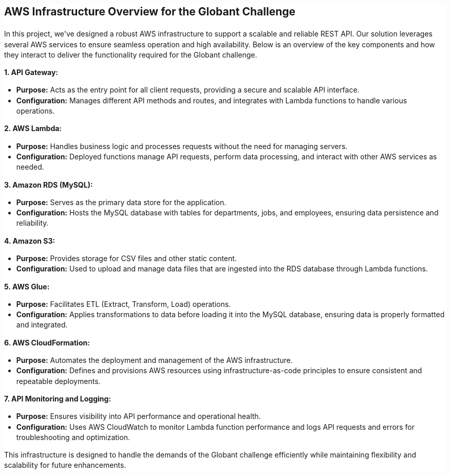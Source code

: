 ## AWS Infrastructure Overview for the Globant Challenge

In this project, we've designed a robust AWS infrastructure to support a scalable and reliable REST API. Our solution leverages several AWS services to ensure seamless operation and high availability. Below is an overview of the key components and how they interact to deliver the functionality required for the Globant challenge.

**1. API Gateway:**

* **Purpose:** Acts as the entry point for all client requests, providing a secure and scalable API interface.
* **Configuration:** Manages different API methods and routes, and integrates with Lambda functions to handle various operations.

**2. AWS Lambda:**

* **Purpose:** Handles business logic and processes requests without the need for managing servers.
* **Configuration:** Deployed functions manage API requests, perform data processing, and interact with other AWS services as needed.

**3. Amazon RDS (MySQL):**

* **Purpose:** Serves as the primary data store for the application.
* **Configuration:** Hosts the MySQL database with tables for departments, jobs, and employees, ensuring data persistence and reliability.

**4. Amazon S3:**

* **Purpose:** Provides storage for CSV files and other static content.
* **Configuration:** Used to upload and manage data files that are ingested into the RDS database through Lambda functions.

**5. AWS Glue:**

* **Purpose:** Facilitates ETL (Extract, Transform, Load) operations.
* **Configuration:** Applies transformations to data before loading it into the MySQL database, ensuring data is properly formatted and integrated.

**6. AWS CloudFormation:**

* **Purpose:** Automates the deployment and management of the AWS infrastructure.
* **Configuration:** Defines and provisions AWS resources using infrastructure-as-code principles to ensure consistent and repeatable deployments.

**7. API Monitoring and Logging:**

* **Purpose:** Ensures visibility into API performance and operational health.
* **Configuration:** Uses AWS CloudWatch to monitor Lambda function performance and logs API requests and errors for troubleshooting and optimization.

This infrastructure is designed to handle the demands of the Globant challenge efficiently while maintaining flexibility and scalability for future enhancements.
